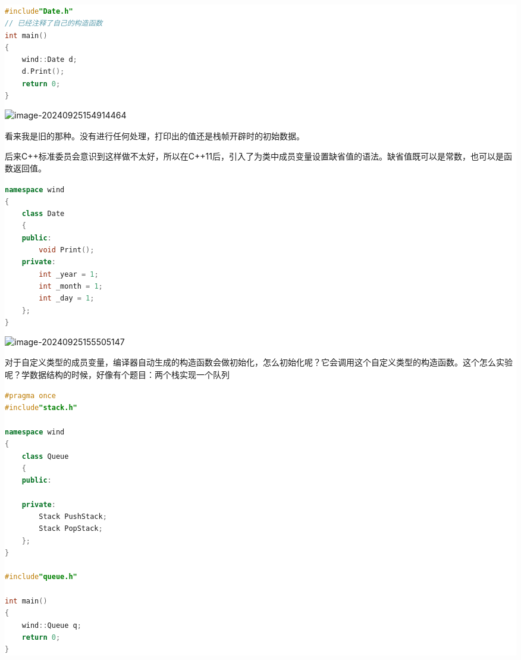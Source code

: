 ```cpp
#include"Date.h"
// 已经注释了自己的构造函数
int main()
{
	wind::Date d;
	d.Print();
	return 0;
}
```

![image-20240925154914464](https://md-wind.oss-cn-nanjing.aliyuncs.com/md/202409251549640.png)

看来我是旧的那种。没有进行任何处理，打印出的值还是栈帧开辟时的初始数据。

后来C++标准委员会意识到这样做不太好，所以在C++11后，引入了为类中成员变量设置缺省值的语法。缺省值既可以是常数，也可以是函数返回值。

```cpp
namespace wind
{
	class Date
	{
	public:
		void Print();
	private:
		int _year = 1;
		int _month = 1;
		int _day = 1;
	};
}
```

![image-20240925155505147](https://md-wind.oss-cn-nanjing.aliyuncs.com/md/202409251555249.png)

对于自定义类型的成员变量，编译器自动生成的构造函数会做初始化，怎么初始化呢？它会调用这个自定义类型的构造函数。这个怎么实验呢？学数据结构的时候，好像有个题目：两个栈实现一个队列

```cpp
#pragma once
#include"stack.h"

namespace wind
{
	class Queue
	{
	public:

	private:
		Stack PushStack;
		Stack PopStack;
	};
}

#include"queue.h"

int main()
{
	wind::Queue q;
	return 0;
}
```
